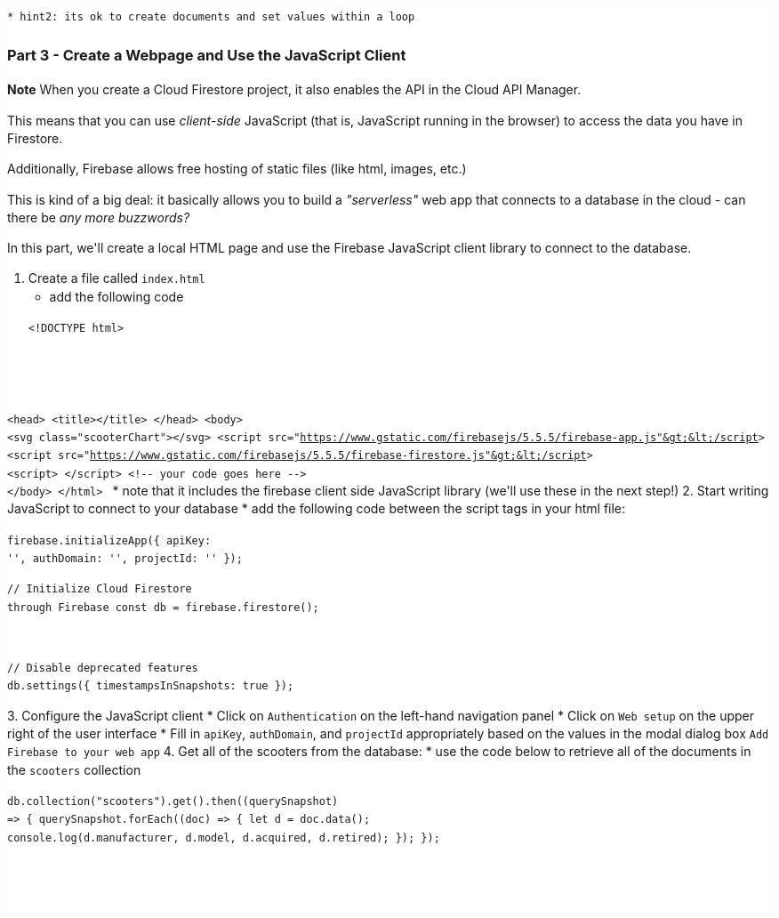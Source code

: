 	* hint2: its ok to create documents and set values within a loop


### Part 3 - Create a Webpage and Use the JavaScript Client 

__Note__ When you create a Cloud Firestore project, it also enables the API in the Cloud API Manager.

This means that you can use _client-side_ JavaScript (that is, JavaScript running in the browser) to access the data you have in Firestore.

Additionally, Firebase allows free hosting of static files (like html, images, etc.)

This is kind of a big deal: it basically allows you to build a _"serverless"_ web app that connects to a database in the cloud - can there be _any more buzzwords?_

In this part, we'll create a local HTML page and use the Firebase JavaScript client library to connect to the database.

1. Create a file called `index.html`
	* add the following code
	<pre><code data-trim contenteditable>&lt;!DOCTYPE html&gt;
&lt;head&gt;
&lt;title&gt;&lt;/title&gt;
&lt;/head&gt;
&lt;body&gt;
&lt;svg class="scooterChart"&gt;&lt;/svg&gt;
&lt;script src="https://www.gstatic.com/firebasejs/5.5.5/firebase-app.js"&gt;&lt;/script&gt; 
&lt;script src="https://www.gstatic.com/firebasejs/5.5.5/firebase-firestore.js"&gt;&lt;/script&gt;
&lt;script&gt;
&lt;/script&gt;
&lt;!-- your code goes here --&gt;
&lt;/body&gt;
&lt;/html&gt;
</code></pre>
	* note that it includes the firebase client side JavaScript library (we'll use these in the next step!)
2. Start writing JavaScript to connect to your database 
	* add the following code between the script tags in your html file:
		<pre><code data-trim contenteditable>firebase.initializeApp({
  apiKey: '',
  authDomain: '',
  projectId: ''
});
</code></pre>
		<pre><code data-trim contenteditable>// Initialize Cloud Firestore through Firebase
const db = firebase.firestore();
</code></pre>	
		<pre><code data-trim contenteditable>// Disable deprecated features
db.settings({
  timestampsInSnapshots: true
});
</code></pre>
3. Configure the JavaScript client
	* Click on `Authentication` on the left-hand navigation panel
	* Click on `Web setup` on the upper right of the user interface
	* Fill in `apiKey`, `authDomain`, and `projectId` appropriately based on the values in the modal dialog box `Add Firebase to your web app`
4. Get all of the scooters from the database:
	* use the code below to retrieve all of the documents in the `scooters` collection
		<pre><code data-trim contenteditable>db.collection("scooters").get().then((querySnapshot) => {
  querySnapshot.forEach((doc) => {
    let d = doc.data();
    console.log(d.manufacturer, d.model, d.acquired, d.retired);
  });
});